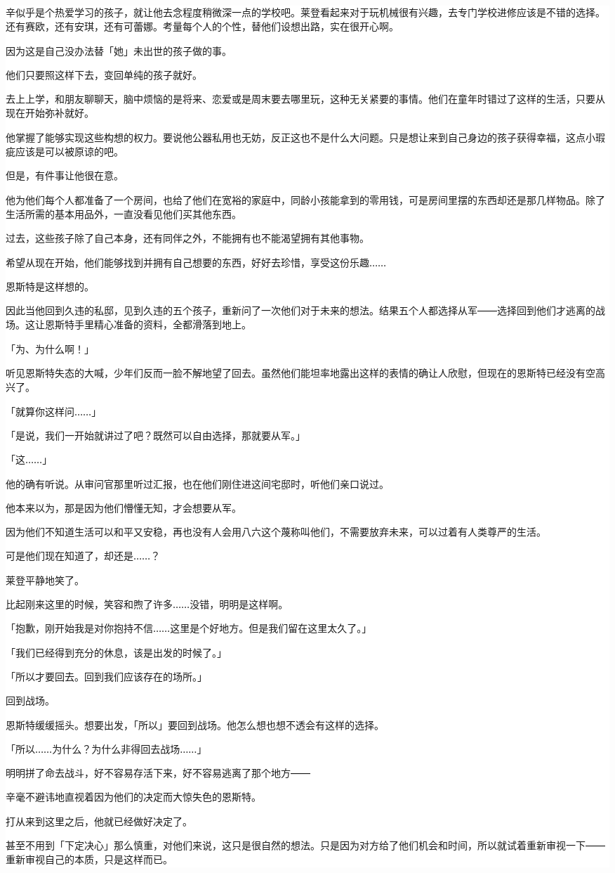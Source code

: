 辛似乎是个热爱学习的孩子，就让他去念程度稍微深一点的学校吧。莱登看起来对于玩机械很有兴趣，去专门学校进修应该是不错的选择。还有赛欧，还有安琪，还有可蕾娜。考量每个人的个性，替他们设想出路，实在很开心啊。

因为这是自己没办法替「她」未出世的孩子做的事。

他们只要照这样下去，变回单纯的孩子就好。

去上上学，和朋友聊聊天，脑中烦恼的是将来、恋爱或是周末要去哪里玩，这种无关紧要的事情。他们在童年时错过了这样的生活，只要从现在开始弥补就好。

他掌握了能够实现这些构想的权力。要说他公器私用也无妨，反正这也不是什么大问题。只是想让来到自己身边的孩子获得幸福，这点小瑕疵应该是可以被原谅的吧。

但是，有件事让他很在意。

他为他们每个人都准备了一个房间，也给了他们在宽裕的家庭中，同龄小孩能拿到的零用钱，可是房间里摆的东西却还是那几样物品。除了生活所需的基本用品外，一直没看见他们买其他东西。

过去，这些孩子除了自己本身，还有同伴之外，不能拥有也不能渴望拥有其他事物。

希望从现在开始，他们能够找到并拥有自己想要的东西，好好去珍惜，享受这份乐趣……

恩斯特是这样想的。

因此当他回到久违的私邸，见到久违的五个孩子，重新问了一次他们对于未来的想法。结果五个人都选择从军——选择回到他们才逃离的战场。这让恩斯特手里精心准备的资料，全都滑落到地上。

「为、为什么啊！」

听见恩斯特失态的大喊，少年们反而一脸不解地望了回去。虽然他们能坦率地露出这样的表情的确让人欣慰，但现在的恩斯特已经没有空高兴了。

「就算你这样问……」

「是说，我们一开始就讲过了吧？既然可以自由选择，那就要从军。」

「这……」

他的确有听说。从审问官那里听过汇报，也在他们刚住进这间宅邸时，听他们亲口说过。

他本来以为，那是因为他们懵懂无知，才会想要从军。

因为他们不知道生活可以和平又安稳，再也没有人会用八六这个蔑称叫他们，不需要放弃未来，可以过着有人类尊严的生活。

可是他们现在知道了，却还是……？

莱登平静地笑了。

比起刚来这里的时候，笑容和煦了许多……没错，明明是这样啊。

「抱歉，刚开始我是对你抱持不信……这里是个好地方。但是我们留在这里太久了。」

「我们已经得到充分的休息，该是出发的时候了。」

「所以才要回去。回到我们应该存在的场所。」

回到战场。

恩斯特缓缓摇头。想要出发，「所以」要回到战场。他怎么想也想不透会有这样的选择。

「所以……为什么？为什么非得回去战场……」

明明拼了命去战斗，好不容易存活下来，好不容易逃离了那个地方——

辛毫不避讳地直视着因为他们的决定而大惊失色的恩斯特。

打从来到这里之后，他就已经做好决定了。

甚至不用到「下定决心」那么慎重，对他们来说，这只是很自然的想法。只是因为对方给了他们机会和时间，所以就试着重新审视一下——重新审视自己的本质，只是这样而已。
